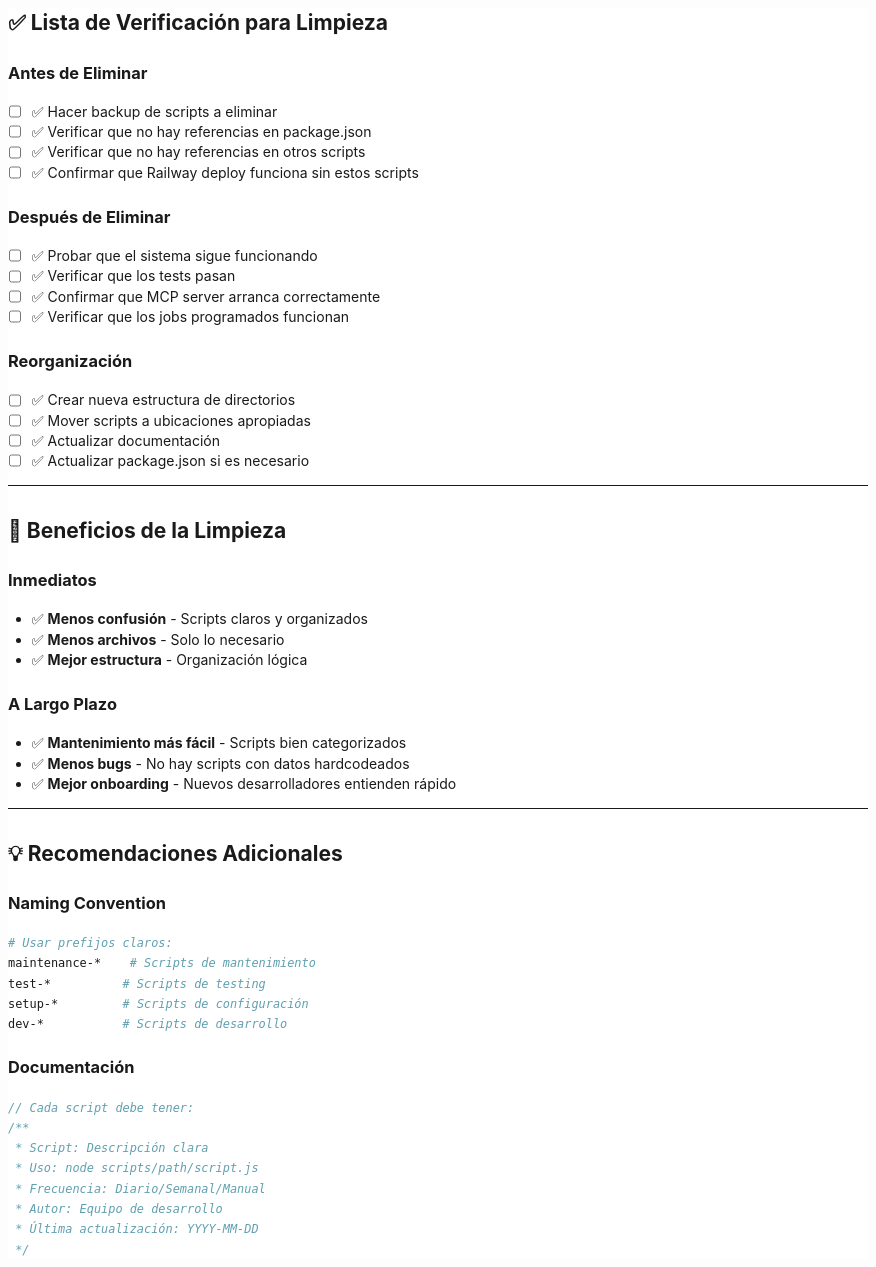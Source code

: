 
## ✅ Lista de Verificación para Limpieza

### **Antes de Eliminar**
- [ ] ✅ Hacer backup de scripts a eliminar
- [ ] ✅ Verificar que no hay referencias en package.json
- [ ] ✅ Verificar que no hay referencias en otros scripts
- [ ] ✅ Confirmar que Railway deploy funciona sin estos scripts

### **Después de Eliminar**  
- [ ] ✅ Probar que el sistema sigue funcionando
- [ ] ✅ Verificar que los tests pasan
- [ ] ✅ Confirmar que MCP server arranca correctamente
- [ ] ✅ Verificar que los jobs programados funcionan

### **Reorganización**
- [ ] ✅ Crear nueva estructura de directorios
- [ ] ✅ Mover scripts a ubicaciones apropiadas
- [ ] ✅ Actualizar documentación
- [ ] ✅ Actualizar package.json si es necesario

---

## 🎯 Beneficios de la Limpieza

### **Inmediatos**
- ✅ **Menos confusión** - Scripts claros y organizados
- ✅ **Menos archivos** - Solo lo necesario  
- ✅ **Mejor estructura** - Organización lógica

### **A Largo Plazo**
- ✅ **Mantenimiento más fácil** - Scripts bien categorizados
- ✅ **Menos bugs** - No hay scripts con datos hardcodeados
- ✅ **Mejor onboarding** - Nuevos desarrolladores entienden rápido

---

## 💡 Recomendaciones Adicionales

### **Naming Convention**
```bash
# Usar prefijos claros:
maintenance-*    # Scripts de mantenimiento
test-*          # Scripts de testing  
setup-*         # Scripts de configuración
dev-*           # Scripts de desarrollo
```

### **Documentación**
```javascript
// Cada script debe tener:
/**
 * Script: Descripción clara
 * Uso: node scripts/path/script.js
 * Frecuencia: Diario/Semanal/Manual
 * Autor: Equipo de desarrollo
 * Última actualización: YYYY-MM-DD
 */
```
